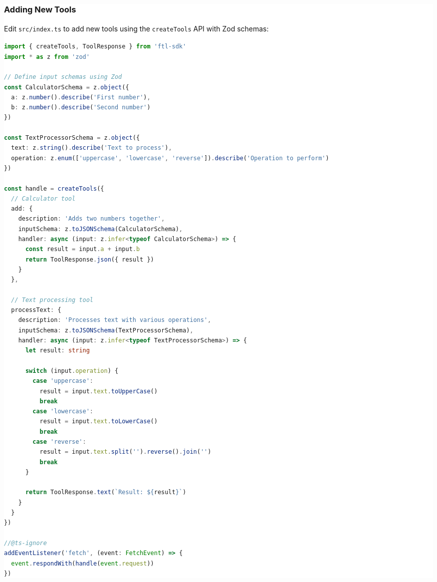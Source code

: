 ### Adding New Tools

Edit `src/index.ts` to add new tools using the `createTools` API with Zod schemas:

```typescript
import { createTools, ToolResponse } from 'ftl-sdk'
import * as z from 'zod'

// Define input schemas using Zod
const CalculatorSchema = z.object({
  a: z.number().describe('First number'),
  b: z.number().describe('Second number')
})

const TextProcessorSchema = z.object({
  text: z.string().describe('Text to process'),
  operation: z.enum(['uppercase', 'lowercase', 'reverse']).describe('Operation to perform')
})

const handle = createTools({
  // Calculator tool
  add: {
    description: 'Adds two numbers together',
    inputSchema: z.toJSONSchema(CalculatorSchema),
    handler: async (input: z.infer<typeof CalculatorSchema>) => {
      const result = input.a + input.b
      return ToolResponse.json({ result })
    }
  },
  
  // Text processing tool
  processText: {
    description: 'Processes text with various operations',
    inputSchema: z.toJSONSchema(TextProcessorSchema),
    handler: async (input: z.infer<typeof TextProcessorSchema>) => {
      let result: string
      
      switch (input.operation) {
        case 'uppercase':
          result = input.text.toUpperCase()
          break
        case 'lowercase':
          result = input.text.toLowerCase()
          break
        case 'reverse':
          result = input.text.split('').reverse().join('')
          break
      }
      
      return ToolResponse.text(`Result: ${result}`)
    }
  }
})

//@ts-ignore
addEventListener('fetch', (event: FetchEvent) => {
  event.respondWith(handle(event.request))
})
```
